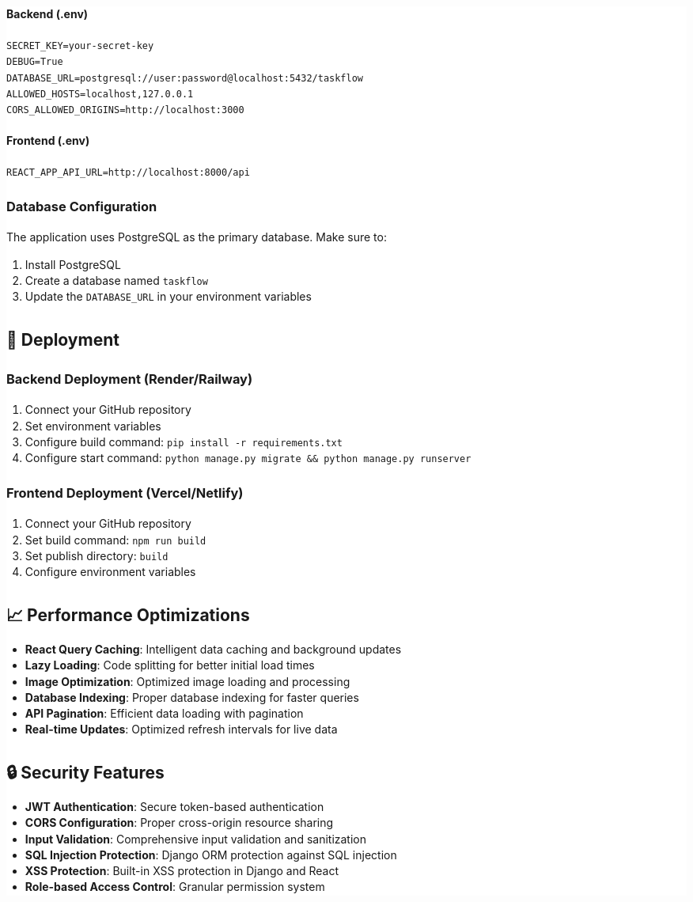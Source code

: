 #### Backend (.env)
```env
SECRET_KEY=your-secret-key
DEBUG=True
DATABASE_URL=postgresql://user:password@localhost:5432/taskflow
ALLOWED_HOSTS=localhost,127.0.0.1
CORS_ALLOWED_ORIGINS=http://localhost:3000
```

#### Frontend (.env)
```env
REACT_APP_API_URL=http://localhost:8000/api
```

### Database Configuration
The application uses PostgreSQL as the primary database. Make sure to:
1. Install PostgreSQL
2. Create a database named `taskflow`
3. Update the `DATABASE_URL` in your environment variables

## 🚀 Deployment

### Backend Deployment (Render/Railway)
1. Connect your GitHub repository
2. Set environment variables
3. Configure build command: `pip install -r requirements.txt`
4. Configure start command: `python manage.py migrate && python manage.py runserver`

### Frontend Deployment (Vercel/Netlify)
1. Connect your GitHub repository
2. Set build command: `npm run build`
3. Set publish directory: `build`
4. Configure environment variables


## 📈 Performance Optimizations

- **React Query Caching**: Intelligent data caching and background updates
- **Lazy Loading**: Code splitting for better initial load times
- **Image Optimization**: Optimized image loading and processing
- **Database Indexing**: Proper database indexing for faster queries
- **API Pagination**: Efficient data loading with pagination
- **Real-time Updates**: Optimized refresh intervals for live data

## 🔒 Security Features

- **JWT Authentication**: Secure token-based authentication
- **CORS Configuration**: Proper cross-origin resource sharing
- **Input Validation**: Comprehensive input validation and sanitization
- **SQL Injection Protection**: Django ORM protection against SQL injection
- **XSS Protection**: Built-in XSS protection in Django and React
- **Role-based Access Control**: Granular permission system

